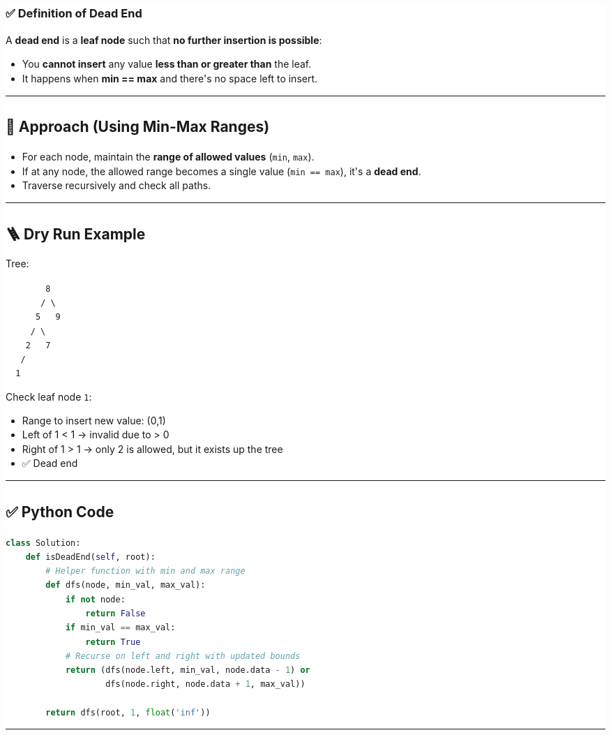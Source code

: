 
### ✅ Definition of Dead End

A **dead end** is a **leaf node** such that **no further insertion is possible**:

* You **cannot insert** any value **less than or greater than** the leaf.
* It happens when **min == max** and there's no space left to insert.

---

## 🔁 Approach (Using Min-Max Ranges)

* For each node, maintain the **range of allowed values** (`min`, `max`).
* If at any node, the allowed range becomes a single value (`min == max`), it's a **dead end**.
* Traverse recursively and check all paths.

---

## 🪜 Dry Run Example

Tree:

```
        8
       / \
      5   9
     / \
    2   7
   /
  1
```

Check leaf node `1`:

* Range to insert new value: (0,1)
* Left of 1 < 1 → invalid due to > 0
* Right of 1 > 1 → only 2 is allowed, but it exists up the tree
* ✅ Dead end

---

## ✅ Python Code

```python
class Solution:
    def isDeadEnd(self, root):
        # Helper function with min and max range
        def dfs(node, min_val, max_val):
            if not node:
                return False
            if min_val == max_val:
                return True
            # Recurse on left and right with updated bounds
            return (dfs(node.left, min_val, node.data - 1) or
                    dfs(node.right, node.data + 1, max_val))

        return dfs(root, 1, float('inf'))
```

---